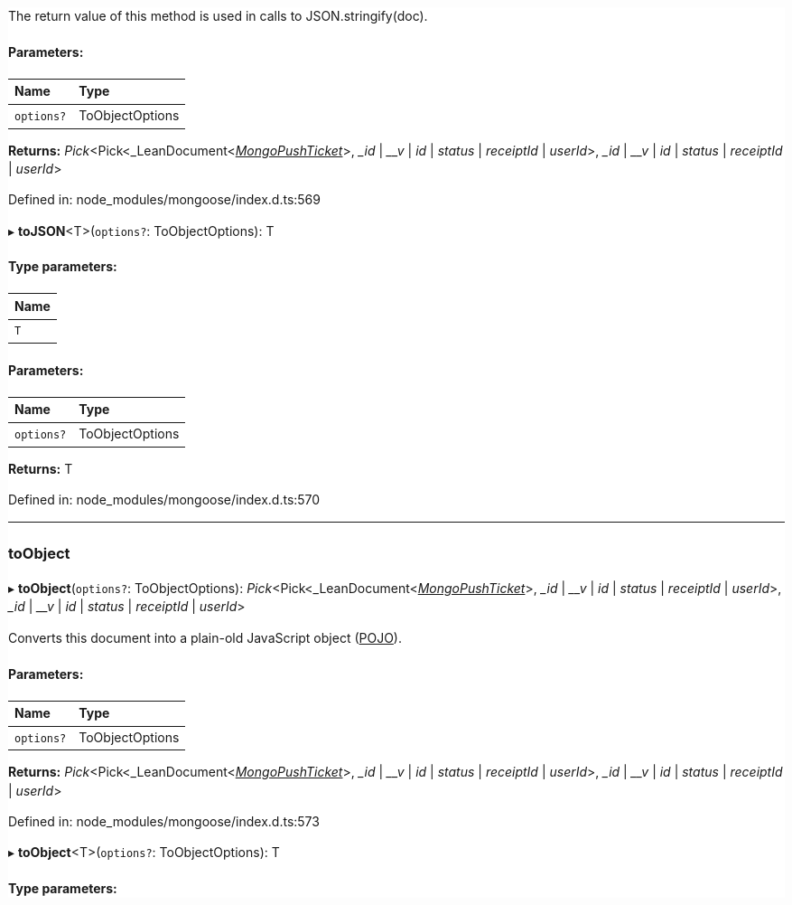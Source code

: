The return value of this method is used in calls to JSON.stringify(doc).

#### Parameters:

Name | Type |
:------ | :------ |
`options?` | ToObjectOptions |

**Returns:** *Pick*<Pick<\_LeanDocument<[*MongoPushTicket*](util_types.mongopushticket.md)\>, *_id* \| *__v* \| *id* \| *status* \| *receiptId* \| *userId*\>, *_id* \| *__v* \| *id* \| *status* \| *receiptId* \| *userId*\>

Defined in: node_modules/mongoose/index.d.ts:569

▸ **toJSON**<T\>(`options?`: ToObjectOptions): T

#### Type parameters:

Name |
:------ |
`T` |

#### Parameters:

Name | Type |
:------ | :------ |
`options?` | ToObjectOptions |

**Returns:** T

Defined in: node_modules/mongoose/index.d.ts:570

___

### toObject

▸ **toObject**(`options?`: ToObjectOptions): *Pick*<Pick<\_LeanDocument<[*MongoPushTicket*](util_types.mongopushticket.md)\>, *_id* \| *__v* \| *id* \| *status* \| *receiptId* \| *userId*\>, *_id* \| *__v* \| *id* \| *status* \| *receiptId* \| *userId*\>

Converts this document into a plain-old JavaScript object ([POJO](https://masteringjs.io/tutorials/fundamentals/pojo)).

#### Parameters:

Name | Type |
:------ | :------ |
`options?` | ToObjectOptions |

**Returns:** *Pick*<Pick<\_LeanDocument<[*MongoPushTicket*](util_types.mongopushticket.md)\>, *_id* \| *__v* \| *id* \| *status* \| *receiptId* \| *userId*\>, *_id* \| *__v* \| *id* \| *status* \| *receiptId* \| *userId*\>

Defined in: node_modules/mongoose/index.d.ts:573

▸ **toObject**<T\>(`options?`: ToObjectOptions): T

#### Type parameters:

